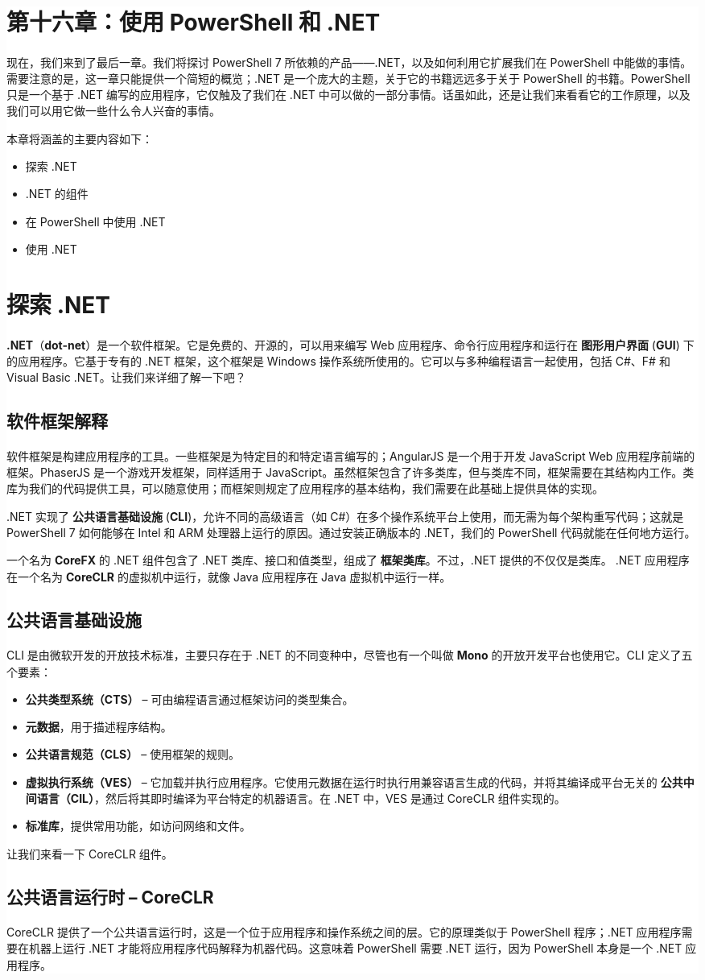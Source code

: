 

# 第十六章：使用 PowerShell 和 .NET

现在，我们来到了最后一章。我们将探讨 PowerShell 7 所依赖的产品——.NET，以及如何利用它扩展我们在 PowerShell 中能做的事情。需要注意的是，这一章只能提供一个简短的概览；.NET 是一个庞大的主题，关于它的书籍远远多于关于 PowerShell 的书籍。PowerShell 只是一个基于 .NET 编写的应用程序，它仅触及了我们在 .NET 中可以做的一部分事情。话虽如此，还是让我们来看看它的工作原理，以及我们可以用它做一些什么令人兴奋的事情。

本章将涵盖的主要内容如下：

+   探索 .NET

+   .NET 的组件

+   在 PowerShell 中使用 .NET

+   使用 .NET

# 探索 .NET

**.NET**（**dot-net**）是一个软件框架。它是免费的、开源的，可以用来编写 Web 应用程序、命令行应用程序和运行在 **图形用户界面** (**GUI**) 下的应用程序。它基于专有的 .NET 框架，这个框架是 Windows 操作系统所使用的。它可以与多种编程语言一起使用，包括 C#、F# 和 Visual Basic .NET。让我们来详细了解一下吧？

## 软件框架解释

软件框架是构建应用程序的工具。一些框架是为特定目的和特定语言编写的；AngularJS 是一个用于开发 JavaScript Web 应用程序前端的框架。PhaserJS 是一个游戏开发框架，同样适用于 JavaScript。虽然框架包含了许多类库，但与类库不同，框架需要在其结构内工作。类库为我们的代码提供工具，可以随意使用；而框架则规定了应用程序的基本结构，我们需要在此基础上提供具体的实现。

.NET 实现了 **公共语言基础设施** (**CLI**)，允许不同的高级语言（如 C#）在多个操作系统平台上使用，而无需为每个架构重写代码；这就是 PowerShell 7 如何能够在 Intel 和 ARM 处理器上运行的原因。通过安装正确版本的 .NET，我们的 PowerShell 代码就能在任何地方运行。

一个名为 **CoreFX** 的 .NET 组件包含了 .NET 类库、接口和值类型，组成了 **框架类库**。不过，.NET 提供的不仅仅是类库。 .NET 应用程序在一个名为 **CoreCLR** 的虚拟机中运行，就像 Java 应用程序在 Java 虚拟机中运行一样。

## 公共语言基础设施

CLI 是由微软开发的开放技术标准，主要只存在于 .NET 的不同变种中，尽管也有一个叫做 **Mono** 的开放开发平台也使用它。CLI 定义了五个要素：

+   **公共类型系统（CTS）** – 可由编程语言通过框架访问的类型集合。

+   **元数据**，用于描述程序结构。

+   **公共语言规范（CLS）** – 使用框架的规则。

+   **虚拟执行系统（VES）** – 它加载并执行应用程序。它使用元数据在运行时执行用兼容语言生成的代码，并将其编译成平台无关的 **公共中间语言（CIL）**，然后将其即时编译为平台特定的机器语言。在 .NET 中，VES 是通过 CoreCLR 组件实现的。

+   **标准库**，提供常用功能，如访问网络和文件。

让我们来看一下 CoreCLR 组件。

## 公共语言运行时 – CoreCLR

CoreCLR 提供了一个公共语言运行时，这是一个位于应用程序和操作系统之间的层。它的原理类似于 PowerShell 程序；.NET 应用程序需要在机器上运行 .NET 才能将应用程序代码解释为机器代码。这意味着 PowerShell 需要 .NET 运行，因为 PowerShell 本身是一个 .NET 应用程序。
